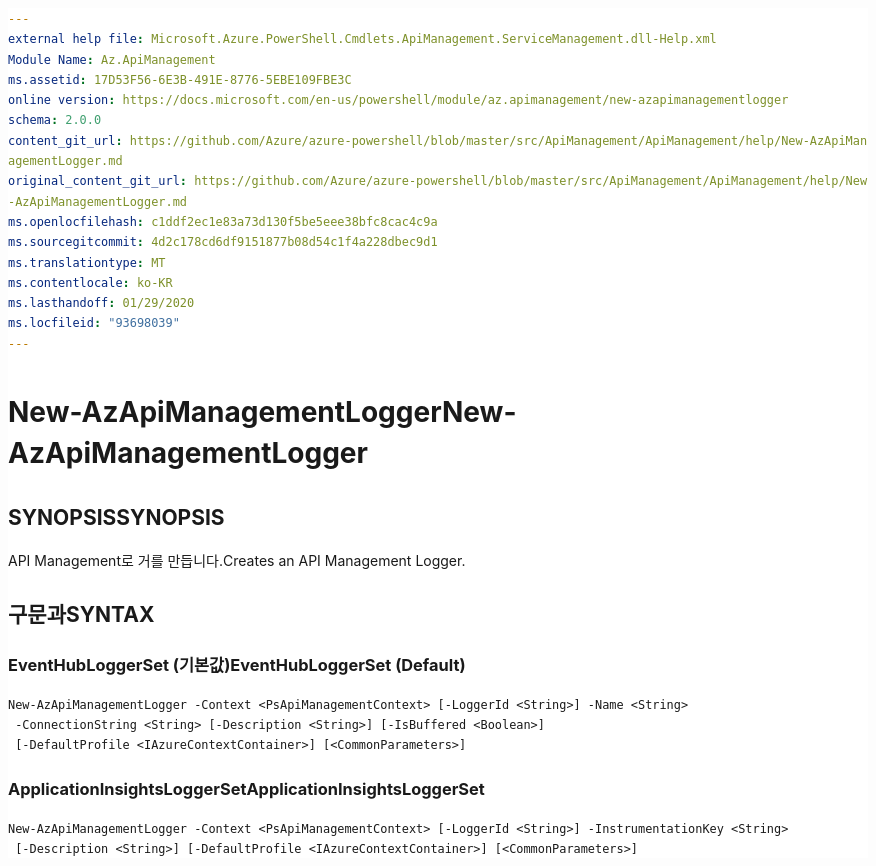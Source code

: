 ```yaml
---
external help file: Microsoft.Azure.PowerShell.Cmdlets.ApiManagement.ServiceManagement.dll-Help.xml
Module Name: Az.ApiManagement
ms.assetid: 17D53F56-6E3B-491E-8776-5EBE109FBE3C
online version: https://docs.microsoft.com/en-us/powershell/module/az.apimanagement/new-azapimanagementlogger
schema: 2.0.0
content_git_url: https://github.com/Azure/azure-powershell/blob/master/src/ApiManagement/ApiManagement/help/New-AzApiManagementLogger.md
original_content_git_url: https://github.com/Azure/azure-powershell/blob/master/src/ApiManagement/ApiManagement/help/New-AzApiManagementLogger.md
ms.openlocfilehash: c1ddf2ec1e83a73d130f5be5eee38bfc8cac4c9a
ms.sourcegitcommit: 4d2c178cd6df9151877b08d54c1f4a228dbec9d1
ms.translationtype: MT
ms.contentlocale: ko-KR
ms.lasthandoff: 01/29/2020
ms.locfileid: "93698039"
---
```

# <span data-ttu-id="7ef10-101">New-AzApiManagementLogger</span><span class="sxs-lookup"><span data-stu-id="7ef10-101">New-AzApiManagementLogger</span></span>

## <span data-ttu-id="7ef10-102">SYNOPSIS</span><span class="sxs-lookup"><span data-stu-id="7ef10-102">SYNOPSIS</span></span>
<span data-ttu-id="7ef10-103">API Management로 거를 만듭니다.</span><span class="sxs-lookup"><span data-stu-id="7ef10-103">Creates an API Management Logger.</span></span>

## <span data-ttu-id="7ef10-104">구문과</span><span class="sxs-lookup"><span data-stu-id="7ef10-104">SYNTAX</span></span>

### <span data-ttu-id="7ef10-105">EventHubLoggerSet (기본값)</span><span class="sxs-lookup"><span data-stu-id="7ef10-105">EventHubLoggerSet (Default)</span></span>
```
New-AzApiManagementLogger -Context <PsApiManagementContext> [-LoggerId <String>] -Name <String>
 -ConnectionString <String> [-Description <String>] [-IsBuffered <Boolean>]
 [-DefaultProfile <IAzureContextContainer>] [<CommonParameters>]
```

### <span data-ttu-id="7ef10-106">ApplicationInsightsLoggerSet</span><span class="sxs-lookup"><span data-stu-id="7ef10-106">ApplicationInsightsLoggerSet</span></span>
```
New-AzApiManagementLogger -Context <PsApiManagementContext> [-LoggerId <String>] -InstrumentationKey <String>
 [-Description <String>] [-DefaultProfile <IAzureContextContainer>] [<CommonParameters>]
```
